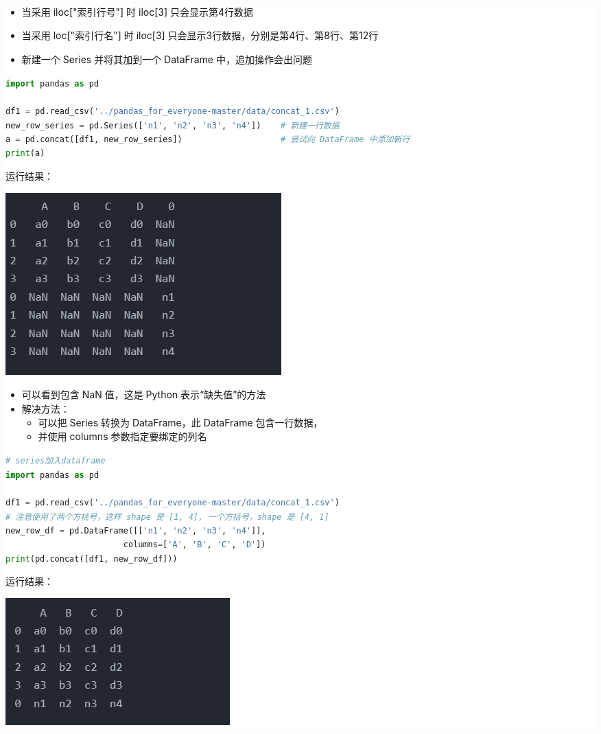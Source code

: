 - 当采用 iloc["索引行号"] 时 iloc[3] 只会显示第4行数据
- 当采用 loc["索引行名"] 时 iloc[3] 只会显示3行数据，分别是第4行、第8行、第12行

- 新建一个 Series 并将其加到一个 DataFrame 中，追加操作会出问题

```python
import pandas as pd

df1 = pd.read_csv('../pandas_for_everyone-master/data/concat_1.csv')
new_row_series = pd.Series(['n1', 'n2', 'n3', 'n4'])    # 新建一行数据
a = pd.concat([df1, new_row_series])                    # 尝试向 DataFrame 中添加新行
print(a)
```

运行结果：

![series加入dataframe](image/4_series加入dataframe.png)

- 可以看到包含 NaN 值，这是 Python 表示“缺失值”的方法
- 解决方法：
  - 可以把 Series 转换为 DataFrame，此 DataFrame 包含一行数据，
  - 并使用 columns 参数指定要绑定的列名

```python
# series加入dataframe
import pandas as pd

df1 = pd.read_csv('../pandas_for_everyone-master/data/concat_1.csv')
# 注意使用了两个方括号，这样 shape 是 [1, 4], 一个方括号，shape 是 [4, 1]
new_row_df = pd.DataFrame([['n1', 'n2', 'n3', 'n4']],  
                        columns=['A', 'B', 'C', 'D'])
print(pd.concat([df1, new_row_df]))
```

运行结果：

![series转为dataframe加入dataframe](image/4_series转为dataframe加入dataframe.png)
